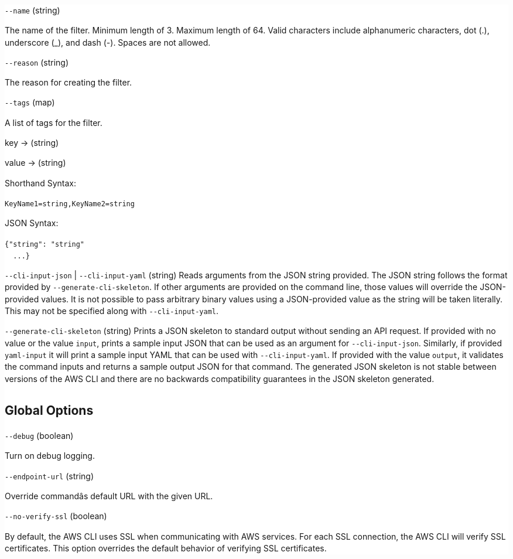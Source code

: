 `--name` (string)

The name of the filter. Minimum length of 3. Maximum length of 64. Valid characters include alphanumeric characters, dot (.), underscore (_), and dash (-). Spaces are not allowed.

`--reason` (string)

The reason for creating the filter.

`--tags` (map)

A list of tags for the filter.

key -> (string)

value -> (string)

Shorthand Syntax:

```
KeyName1=string,KeyName2=string
```

JSON Syntax:

```
{"string": "string"
  ...}
```

`--cli-input-json` | `--cli-input-yaml` (string)
Reads arguments from the JSON string provided. The JSON string follows the format provided by `--generate-cli-skeleton`. If other arguments are provided on the command line, those values will override the JSON-provided values. It is not possible to pass arbitrary binary values using a JSON-provided value as the string will be taken literally. This may not be specified along with `--cli-input-yaml`.

`--generate-cli-skeleton` (string)
Prints a JSON skeleton to standard output without sending an API request. If provided with no value or the value `input`, prints a sample input JSON that can be used as an argument for `--cli-input-json`. Similarly, if provided `yaml-input` it will print a sample input YAML that can be used with `--cli-input-yaml`. If provided with the value `output`, it validates the command inputs and returns a sample output JSON for that command. The generated JSON skeleton is not stable between versions of the AWS CLI and there are no backwards compatibility guarantees in the JSON skeleton generated.

## Global Options

`--debug` (boolean)

Turn on debug logging.

`--endpoint-url` (string)

Override commandâs default URL with the given URL.

`--no-verify-ssl` (boolean)

By default, the AWS CLI uses SSL when communicating with AWS services. For each SSL connection, the AWS CLI will verify SSL certificates. This option overrides the default behavior of verifying SSL certificates.
